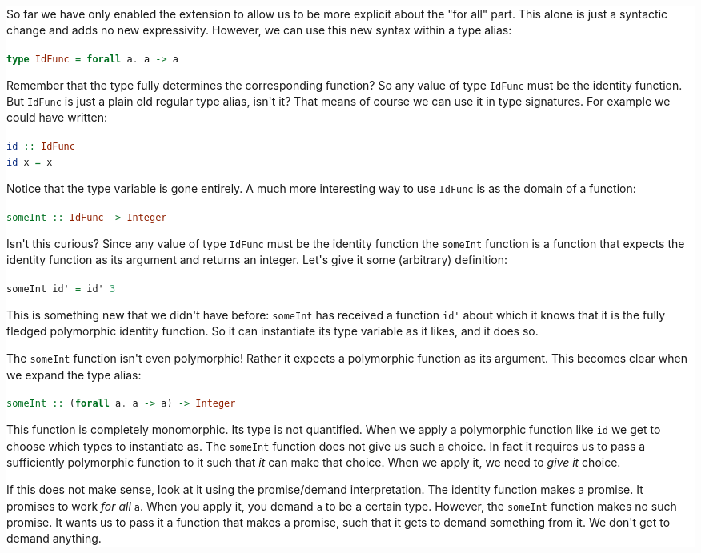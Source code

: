 So far we have only enabled the extension to allow us to be more
explicit about the "for all" part.  This alone is just a syntactic
change and adds no new expressivity.  However, we can use this new
syntax within a type alias:

```haskell
type IdFunc = forall a. a -> a
```

Remember that the type fully determines the corresponding function?  So
any value of type `IdFunc` must be the identity function.  But `IdFunc`
is just a plain old regular type alias, isn't it?  That means of course
we can use it in type signatures.  For example we could have written:

```haskell
id :: IdFunc
id x = x
```

Notice that the type variable is gone entirely.  A much more interesting
way to use `IdFunc` is as the domain of a function:

```haskell
someInt :: IdFunc -> Integer
```

Isn't this curious?  Since any value of type `IdFunc` must be the
identity function the `someInt` function is a function that expects the
identity function as its argument and returns an integer.  Let's give it
some (arbitrary) definition:

```haskell
someInt id' = id' 3
```

This is something new that we didn't have before:  `someInt` has
received a function `id'` about which it knows that it is the fully
fledged polymorphic identity function.  So it can instantiate its type
variable as it likes, and it does so.

The `someInt` function isn't even polymorphic!  Rather it expects a
polymorphic function as its argument.  This becomes clear when we expand
the type alias:

```haskell
someInt :: (forall a. a -> a) -> Integer
```

This function is completely monomorphic.  Its type is not quantified.
When we apply a polymorphic function like `id` we get to choose which
types to instantiate as.  The `someInt` function does not give us such a
choice.  In fact it requires us to pass a sufficiently polymorphic
function to it such that *it* can make that choice.  When we apply it,
we need to *give it* choice.

If this does not make sense, look at it using the promise/demand
interpretation.  The identity function makes a promise.  It promises to
work *for all* `a`.  When you apply it, you demand `a` to be a certain
type.  However, the `someInt` function makes no such promise.  It wants
us to pass it a function that makes a promise, such that it gets to
demand something from it.  We don't get to demand anything.
